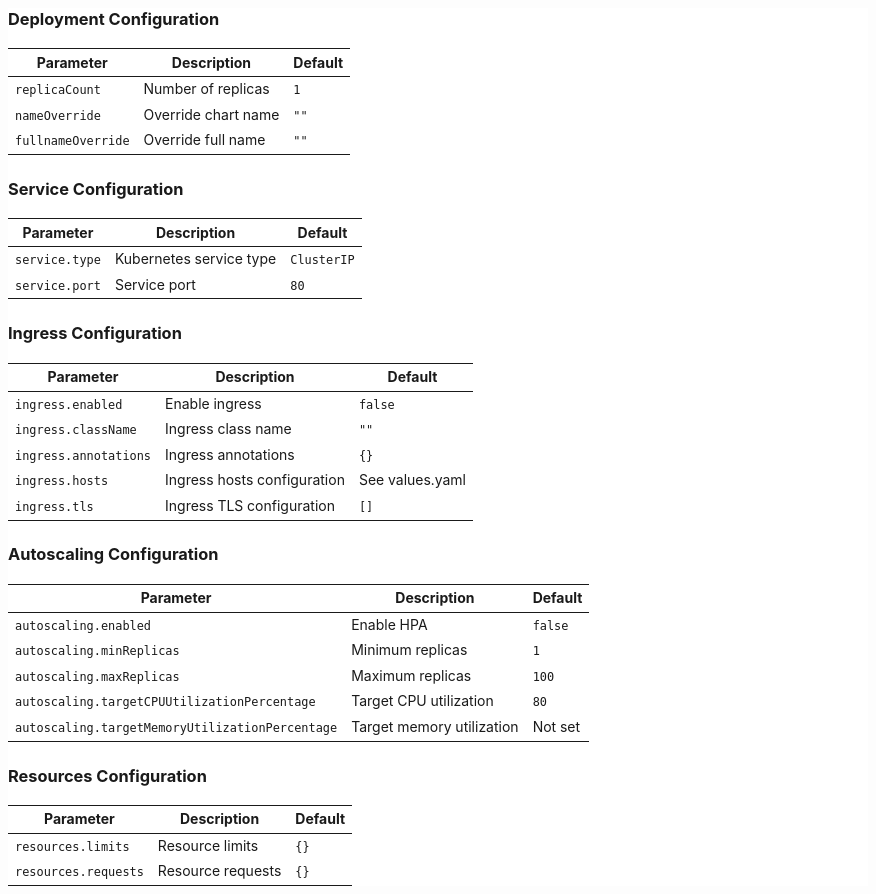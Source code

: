 ### Deployment Configuration

| Parameter | Description | Default |
|-----------|-------------|---------|
| `replicaCount` | Number of replicas | `1` |
| `nameOverride` | Override chart name | `""` |
| `fullnameOverride` | Override full name | `""` |

### Service Configuration

| Parameter | Description | Default |
|-----------|-------------|---------|
| `service.type` | Kubernetes service type | `ClusterIP` |
| `service.port` | Service port | `80` |

### Ingress Configuration

| Parameter | Description | Default |
|-----------|-------------|---------|
| `ingress.enabled` | Enable ingress | `false` |
| `ingress.className` | Ingress class name | `""` |
| `ingress.annotations` | Ingress annotations | `{}` |
| `ingress.hosts` | Ingress hosts configuration | See values.yaml |
| `ingress.tls` | Ingress TLS configuration | `[]` |

### Autoscaling Configuration

| Parameter | Description | Default |
|-----------|-------------|---------|
| `autoscaling.enabled` | Enable HPA | `false` |
| `autoscaling.minReplicas` | Minimum replicas | `1` |
| `autoscaling.maxReplicas` | Maximum replicas | `100` |
| `autoscaling.targetCPUUtilizationPercentage` | Target CPU utilization | `80` |
| `autoscaling.targetMemoryUtilizationPercentage` | Target memory utilization | Not set |

### Resources Configuration

| Parameter | Description | Default |
|-----------|-------------|---------|
| `resources.limits` | Resource limits | `{}` |
| `resources.requests` | Resource requests | `{}` |
